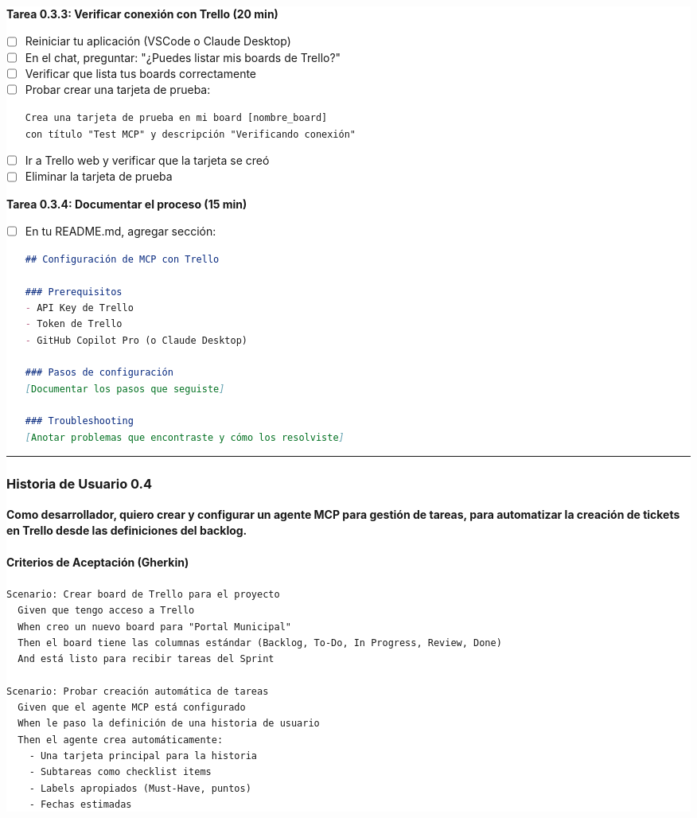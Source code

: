 **Tarea 0.3.3: Verificar conexión con Trello (20 min)**
- [ ] Reiniciar tu aplicación (VSCode o Claude Desktop)
- [ ] En el chat, preguntar: "¿Puedes listar mis boards de Trello?"
- [ ] Verificar que lista tus boards correctamente
- [ ] Probar crear una tarjeta de prueba:
  ```
  Crea una tarjeta de prueba en mi board [nombre_board] 
  con título "Test MCP" y descripción "Verificando conexión"
  ```
- [ ] Ir a Trello web y verificar que la tarjeta se creó
- [ ] Eliminar la tarjeta de prueba

**Tarea 0.3.4: Documentar el proceso (15 min)**
- [ ] En tu README.md, agregar sección:
  ```markdown
  ## Configuración de MCP con Trello
  
  ### Prerequisitos
  - API Key de Trello
  - Token de Trello
  - GitHub Copilot Pro (o Claude Desktop)
  
  ### Pasos de configuración
  [Documentar los pasos que seguiste]
  
  ### Troubleshooting
  [Anotar problemas que encontraste y cómo los resolviste]
  ```

---

### Historia de Usuario 0.4
**Como desarrollador, quiero crear y configurar un agente MCP para gestión de tareas, para automatizar la creación de tickets en Trello desde las definiciones del backlog.**

#### Criterios de Aceptación (Gherkin)
```gherkin
Scenario: Crear board de Trello para el proyecto
  Given que tengo acceso a Trello
  When creo un nuevo board para "Portal Municipal"
  Then el board tiene las columnas estándar (Backlog, To-Do, In Progress, Review, Done)
  And está listo para recibir tareas del Sprint

Scenario: Probar creación automática de tareas
  Given que el agente MCP está configurado
  When le paso la definición de una historia de usuario
  Then el agente crea automáticamente:
    - Una tarjeta principal para la historia
    - Subtareas como checklist items
    - Labels apropiados (Must-Have, puntos)
    - Fechas estimadas
```
